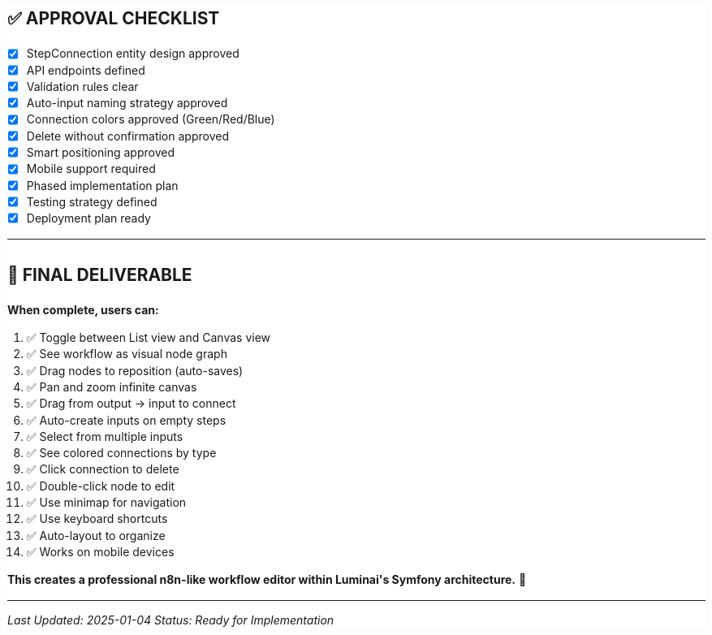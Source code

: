 
## ✅ APPROVAL CHECKLIST

- [x] StepConnection entity design approved
- [x] API endpoints defined
- [x] Validation rules clear
- [x] Auto-input naming strategy approved
- [x] Connection colors approved (Green/Red/Blue)
- [x] Delete without confirmation approved
- [x] Smart positioning approved
- [x] Mobile support required
- [x] Phased implementation plan
- [x] Testing strategy defined
- [x] Deployment plan ready

---

## 🎯 FINAL DELIVERABLE

**When complete, users can:**

1. ✅ Toggle between List view and Canvas view
2. ✅ See workflow as visual node graph
3. ✅ Drag nodes to reposition (auto-saves)
4. ✅ Pan and zoom infinite canvas
5. ✅ Drag from output → input to connect
6. ✅ Auto-create inputs on empty steps
7. ✅ Select from multiple inputs
8. ✅ See colored connections by type
9. ✅ Click connection to delete
10. ✅ Double-click node to edit
11. ✅ Use minimap for navigation
12. ✅ Use keyboard shortcuts
13. ✅ Auto-layout to organize
14. ✅ Works on mobile devices

**This creates a professional n8n-like workflow editor within Luminai's Symfony architecture.** 🚀

---

_Last Updated: 2025-01-04_
_Status: Ready for Implementation_
